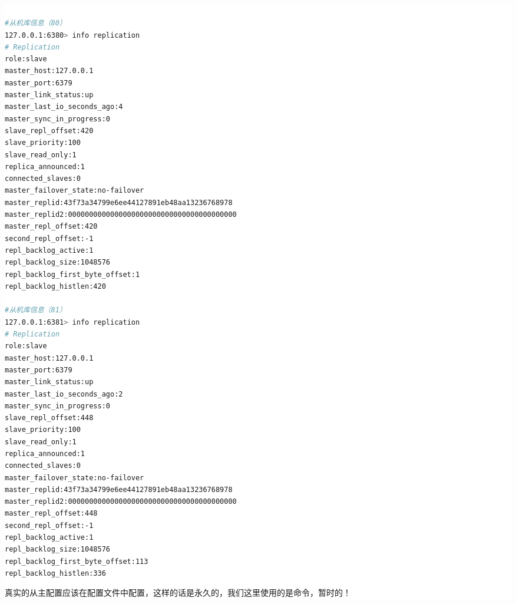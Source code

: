 ```bash

#从机库信息（80）
127.0.0.1:6380> info replication
# Replication
role:slave
master_host:127.0.0.1
master_port:6379
master_link_status:up
master_last_io_seconds_ago:4
master_sync_in_progress:0
slave_repl_offset:420
slave_priority:100
slave_read_only:1
replica_announced:1
connected_slaves:0
master_failover_state:no-failover
master_replid:43f73a34799e6ee44127891eb48aa13236768978
master_replid2:0000000000000000000000000000000000000000
master_repl_offset:420
second_repl_offset:-1
repl_backlog_active:1
repl_backlog_size:1048576
repl_backlog_first_byte_offset:1
repl_backlog_histlen:420

#从机库信息（81）
127.0.0.1:6381> info replication
# Replication
role:slave
master_host:127.0.0.1
master_port:6379
master_link_status:up
master_last_io_seconds_ago:2
master_sync_in_progress:0
slave_repl_offset:448
slave_priority:100
slave_read_only:1
replica_announced:1
connected_slaves:0
master_failover_state:no-failover
master_replid:43f73a34799e6ee44127891eb48aa13236768978
master_replid2:0000000000000000000000000000000000000000
master_repl_offset:448
second_repl_offset:-1
repl_backlog_active:1
repl_backlog_size:1048576
repl_backlog_first_byte_offset:113
repl_backlog_histlen:336
```

真实的从主配置应该在配置文件中配置，这样的话是永久的，我们这里使用的是命令，暂时的！
